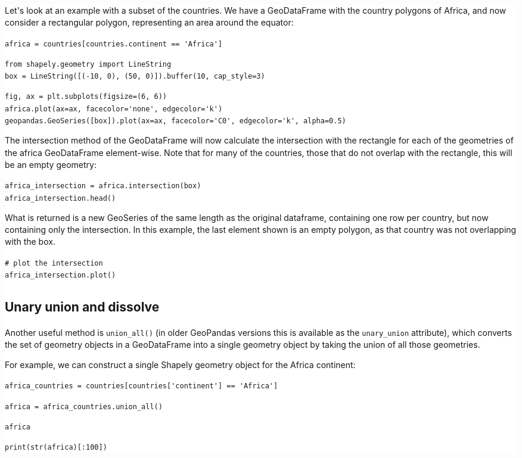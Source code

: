 Let's look at an example with a subset of the countries. We have a GeoDataFrame with the country polygons of Africa, and  now consider a rectangular polygon, representing an area around the equator:

```{code-cell} ipython3
africa = countries[countries.continent == 'Africa']
```

```{code-cell} ipython3
from shapely.geometry import LineString
box = LineString([(-10, 0), (50, 0)]).buffer(10, cap_style=3)
```

```{code-cell} ipython3
fig, ax = plt.subplots(figsize=(6, 6))
africa.plot(ax=ax, facecolor='none', edgecolor='k')
geopandas.GeoSeries([box]).plot(ax=ax, facecolor='C0', edgecolor='k', alpha=0.5)
```

The intersection method of the GeoDataFrame will now calculate the intersection with the rectangle for each of the geometries of the africa GeoDataFrame element-wise. Note that for many of the countries, those that do not overlap with the rectangle, this will be an empty geometry:

```{code-cell} ipython3
africa_intersection = africa.intersection(box)
africa_intersection.head()
```

What is returned is a new GeoSeries of the same length as the original dataframe, containing one row per country, but now containing only the intersection. In this example, the last element shown is an empty polygon, as that country was not overlapping with the box.

```{code-cell} ipython3
# plot the intersection
africa_intersection.plot()
```

## Unary union and dissolve

Another useful method is `union_all()` (in older GeoPandas versions this is available as the `unary_union` attribute), which converts the set of geometry objects in a GeoDataFrame into a single geometry object by taking the union of all those geometries.

For example, we can construct a single Shapely geometry object for the Africa continent:

```{code-cell} ipython3
africa_countries = countries[countries['continent'] == 'Africa']
```

```{code-cell} ipython3
africa = africa_countries.union_all()
```

```{code-cell} ipython3
africa
```

```{code-cell} ipython3
print(str(africa)[:100])
```
